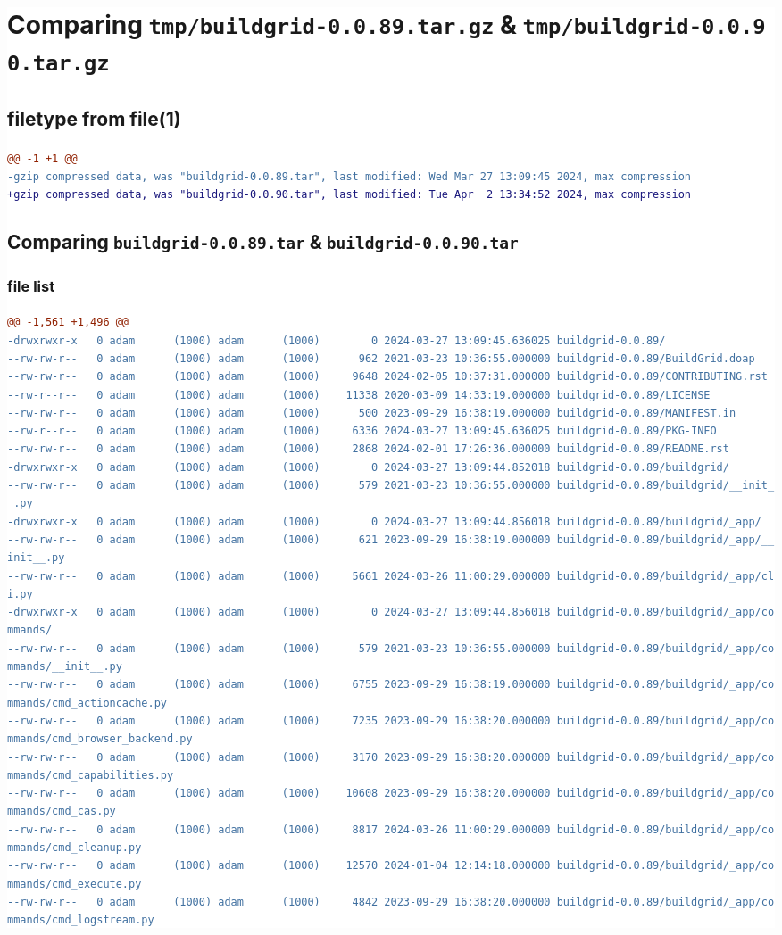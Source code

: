 # Comparing `tmp/buildgrid-0.0.89.tar.gz` & `tmp/buildgrid-0.0.90.tar.gz`

## filetype from file(1)

```diff
@@ -1 +1 @@
-gzip compressed data, was "buildgrid-0.0.89.tar", last modified: Wed Mar 27 13:09:45 2024, max compression
+gzip compressed data, was "buildgrid-0.0.90.tar", last modified: Tue Apr  2 13:34:52 2024, max compression
```

## Comparing `buildgrid-0.0.89.tar` & `buildgrid-0.0.90.tar`

### file list

```diff
@@ -1,561 +1,496 @@
-drwxrwxr-x   0 adam      (1000) adam      (1000)        0 2024-03-27 13:09:45.636025 buildgrid-0.0.89/
--rw-rw-r--   0 adam      (1000) adam      (1000)      962 2021-03-23 10:36:55.000000 buildgrid-0.0.89/BuildGrid.doap
--rw-rw-r--   0 adam      (1000) adam      (1000)     9648 2024-02-05 10:37:31.000000 buildgrid-0.0.89/CONTRIBUTING.rst
--rw-r--r--   0 adam      (1000) adam      (1000)    11338 2020-03-09 14:33:19.000000 buildgrid-0.0.89/LICENSE
--rw-rw-r--   0 adam      (1000) adam      (1000)      500 2023-09-29 16:38:19.000000 buildgrid-0.0.89/MANIFEST.in
--rw-r--r--   0 adam      (1000) adam      (1000)     6336 2024-03-27 13:09:45.636025 buildgrid-0.0.89/PKG-INFO
--rw-rw-r--   0 adam      (1000) adam      (1000)     2868 2024-02-01 17:26:36.000000 buildgrid-0.0.89/README.rst
-drwxrwxr-x   0 adam      (1000) adam      (1000)        0 2024-03-27 13:09:44.852018 buildgrid-0.0.89/buildgrid/
--rw-rw-r--   0 adam      (1000) adam      (1000)      579 2021-03-23 10:36:55.000000 buildgrid-0.0.89/buildgrid/__init__.py
-drwxrwxr-x   0 adam      (1000) adam      (1000)        0 2024-03-27 13:09:44.856018 buildgrid-0.0.89/buildgrid/_app/
--rw-rw-r--   0 adam      (1000) adam      (1000)      621 2023-09-29 16:38:19.000000 buildgrid-0.0.89/buildgrid/_app/__init__.py
--rw-rw-r--   0 adam      (1000) adam      (1000)     5661 2024-03-26 11:00:29.000000 buildgrid-0.0.89/buildgrid/_app/cli.py
-drwxrwxr-x   0 adam      (1000) adam      (1000)        0 2024-03-27 13:09:44.856018 buildgrid-0.0.89/buildgrid/_app/commands/
--rw-rw-r--   0 adam      (1000) adam      (1000)      579 2021-03-23 10:36:55.000000 buildgrid-0.0.89/buildgrid/_app/commands/__init__.py
--rw-rw-r--   0 adam      (1000) adam      (1000)     6755 2023-09-29 16:38:19.000000 buildgrid-0.0.89/buildgrid/_app/commands/cmd_actioncache.py
--rw-rw-r--   0 adam      (1000) adam      (1000)     7235 2023-09-29 16:38:20.000000 buildgrid-0.0.89/buildgrid/_app/commands/cmd_browser_backend.py
--rw-rw-r--   0 adam      (1000) adam      (1000)     3170 2023-09-29 16:38:20.000000 buildgrid-0.0.89/buildgrid/_app/commands/cmd_capabilities.py
--rw-rw-r--   0 adam      (1000) adam      (1000)    10608 2023-09-29 16:38:20.000000 buildgrid-0.0.89/buildgrid/_app/commands/cmd_cas.py
--rw-rw-r--   0 adam      (1000) adam      (1000)     8817 2024-03-26 11:00:29.000000 buildgrid-0.0.89/buildgrid/_app/commands/cmd_cleanup.py
--rw-rw-r--   0 adam      (1000) adam      (1000)    12570 2024-01-04 12:14:18.000000 buildgrid-0.0.89/buildgrid/_app/commands/cmd_execute.py
--rw-rw-r--   0 adam      (1000) adam      (1000)     4842 2023-09-29 16:38:20.000000 buildgrid-0.0.89/buildgrid/_app/commands/cmd_logstream.py
```